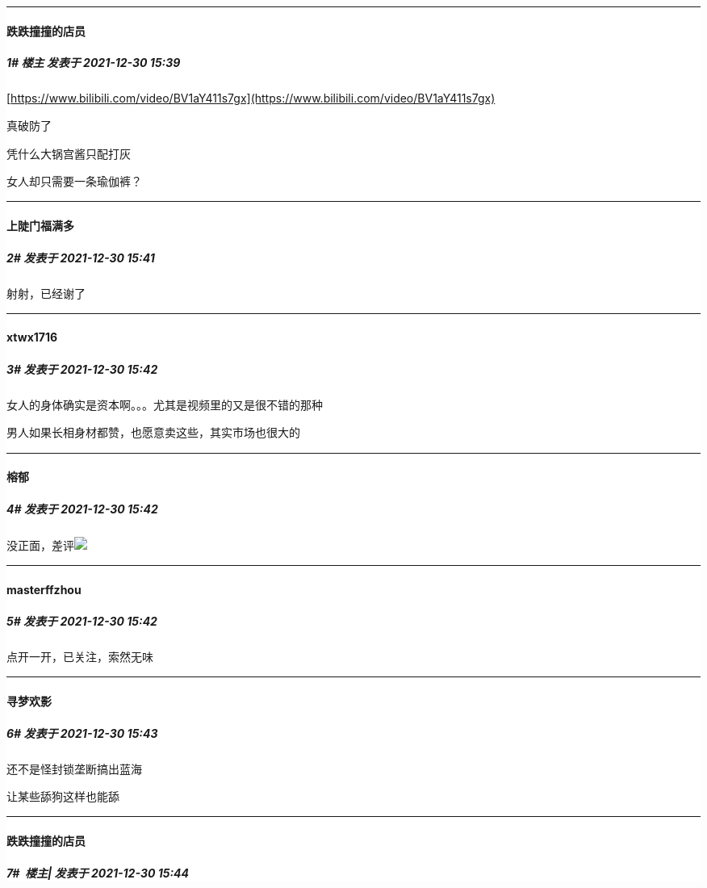 

*****

####  跌跌撞撞的店员  
##### 1#       楼主       发表于 2021-12-30 15:39

[https://www.bilibili.com/video/BV1aY411s7gx](https://www.bilibili.com/video/BV1aY411s7gx)

真破防了

凭什么大锅宫酱只配打灰

女人却只需要一条瑜伽裤？

*****

####  上陡门福满多  
##### 2#       发表于 2021-12-30 15:41

射射，已经谢了

*****

####  xtwx1716  
##### 3#       发表于 2021-12-30 15:42

女人的身体确实是资本啊。。。尤其是视频里的又是很不错的那种

男人如果长相身材都赞，也愿意卖这些，其实市场也很大的

*****

####  榕郁  
##### 4#       发表于 2021-12-30 15:42

没正面，差评<img src="https://static.saraba1st.com/image/smiley/face2017/035.png" referrerpolicy="no-referrer">

*****

####  masterffzhou  
##### 5#       发表于 2021-12-30 15:42

点开一开，已关注，索然无味

*****

####  寻梦欢影  
##### 6#       发表于 2021-12-30 15:43

还不是怪封锁垄断搞出蓝海

让某些舔狗这样也能舔

*****

####  跌跌撞撞的店员  
##### 7#         楼主| 发表于 2021-12-30 15:44
